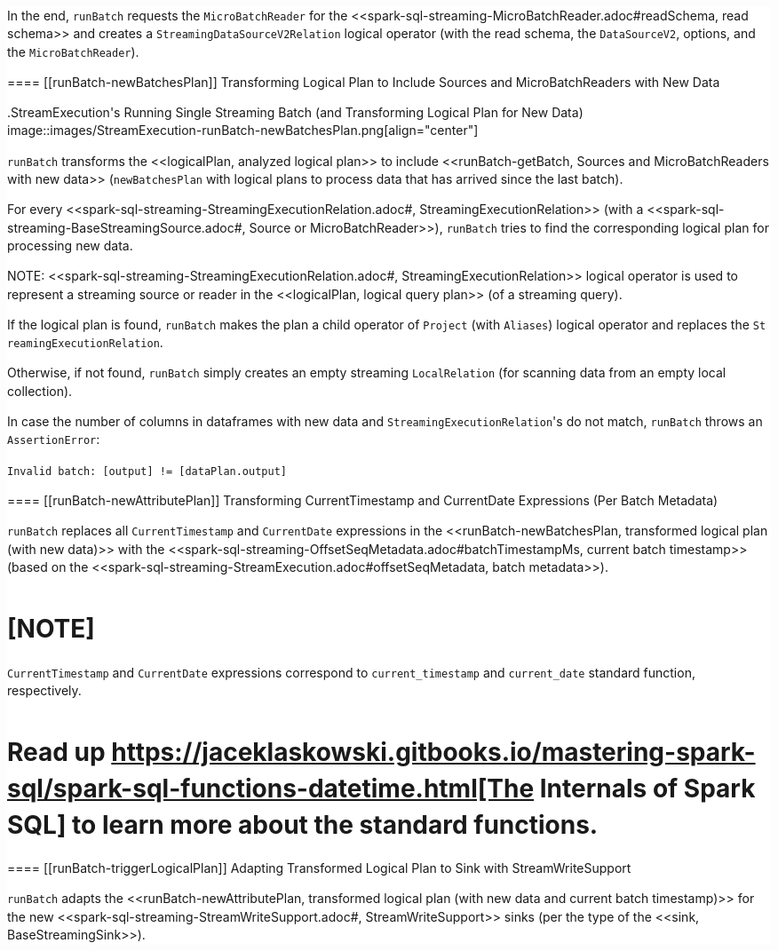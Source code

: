 In the end, `runBatch` requests the `MicroBatchReader` for the <<spark-sql-streaming-MicroBatchReader.adoc#readSchema, read schema>> and creates a `StreamingDataSourceV2Relation` logical operator (with the read schema, the `DataSourceV2`, options, and the `MicroBatchReader`).

==== [[runBatch-newBatchesPlan]] Transforming Logical Plan to Include Sources and MicroBatchReaders with New Data

.StreamExecution's Running Single Streaming Batch (and Transforming Logical Plan for New Data)
image::images/StreamExecution-runBatch-newBatchesPlan.png[align="center"]

`runBatch` transforms the <<logicalPlan, analyzed logical plan>> to include <<runBatch-getBatch, Sources and MicroBatchReaders with new data>> (`newBatchesPlan` with logical plans to process data that has arrived since the last batch).

For every <<spark-sql-streaming-StreamingExecutionRelation.adoc#, StreamingExecutionRelation>> (with a <<spark-sql-streaming-BaseStreamingSource.adoc#, Source or MicroBatchReader>>), `runBatch` tries to find the corresponding logical plan for processing new data.

NOTE: <<spark-sql-streaming-StreamingExecutionRelation.adoc#, StreamingExecutionRelation>> logical operator is used to represent a streaming source or reader in the <<logicalPlan, logical query plan>> (of a streaming query).

If the logical plan is found, `runBatch` makes the plan a child operator of `Project` (with `Aliases`) logical operator and replaces the `StreamingExecutionRelation`.

Otherwise, if not found, `runBatch` simply creates an empty streaming `LocalRelation` (for scanning data from an empty local collection).

In case the number of columns in dataframes with new data and ``StreamingExecutionRelation``'s do not match, `runBatch` throws an `AssertionError`:

```
Invalid batch: [output] != [dataPlan.output]
```

==== [[runBatch-newAttributePlan]] Transforming CurrentTimestamp and CurrentDate Expressions (Per Batch Metadata)

`runBatch` replaces all `CurrentTimestamp` and `CurrentDate` expressions in the <<runBatch-newBatchesPlan, transformed logical plan (with new data)>> with the <<spark-sql-streaming-OffsetSeqMetadata.adoc#batchTimestampMs, current batch timestamp>> (based on the <<spark-sql-streaming-StreamExecution.adoc#offsetSeqMetadata, batch metadata>>).

[NOTE]
====
`CurrentTimestamp` and `CurrentDate` expressions correspond to `current_timestamp` and `current_date` standard function, respectively.

Read up https://jaceklaskowski.gitbooks.io/mastering-spark-sql/spark-sql-functions-datetime.html[The Internals of Spark SQL] to learn more about the standard functions.
====

==== [[runBatch-triggerLogicalPlan]] Adapting Transformed Logical Plan to Sink with StreamWriteSupport

`runBatch` adapts the <<runBatch-newAttributePlan, transformed logical plan (with new data and current batch timestamp)>> for the new <<spark-sql-streaming-StreamWriteSupport.adoc#, StreamWriteSupport>> sinks (per the type of the <<sink, BaseStreamingSink>>).
